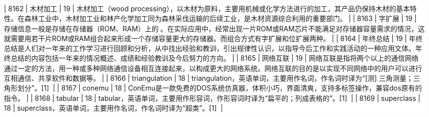 | 8162 | 木材加工          | 19   | 木材加工（wood processing），以木材为原料，主要用机械或化学方法进行的加工，其产品仍保持木材的基本特性。在森林工业中，木材加工业和林产化学加工同为森林采伐运输的后续工业，是木材资源综合利用的重要部门。                                                                                                                                                                                                                                                                                                                                                                                                                                                                                                                                                                                                 |
| 8163 | 字扩展           | 19   | 存储信息一般是存储在存储器（ROM、RAM）上的 。在实际应用中，经常出现一片ROM或RAM芯片不能满足对存储器容量需求的情况，这就需要用若干片ROM或RAM组合起来形成一个存储容量更大的存储器。而组合方式有字扩展和位扩展两种。                                                                                                                                                                                                                                                                                                                                                                                                                                                                                                                                                                                          |
| 8164 | 年终总结          | 19   | 年终总结是人们对一年来的工作学习进行回顾和分析，从中找出经验和教训，引出规律性认识，以指导今后工作和实践活动的一种应用文体。年终总结的内容包括一年来的情况概述、成绩和经验教训及今后努力的方向。                                                                                                                                                                                                                                                                                                                                                                                                                                                                                                                                                                                                            |
| 8165 | 网络互联          | 19   | 网络互联是指将两个以上的通信网络通过一定的方法，用一种或多种网络通信设备相互连接起来，以构成更大的网络系统。网络互联的目的是以实现不同网络中的用户可以进行互相通信、共享软件和数据等。                                                                                                                                                                                                                                                                                                                                                                                                                                                                                                                                                                                                                 |
| 8166 | triangulation | 18   | triangulation，英语单词，主要用作名词，作名词时译为“[测] 三角测量；三角形划分”。[1]                                                                                                                                                                                                                                                                                                                                                                                                                                                                                                                                                                                                                                                        |
| 8167 | conemu        | 18   | ConEmu是一款免费的DOS系统仿真器，体积小巧，界面清爽，支持多标签操作，兼容dos原有的指令。                                                                                                                                                                                                                                                                                                                                                                                                                                                                                                                                                                                                                                                          |
| 8168 | tabular       | 18   | tabular，英语单词，主要用作形容词，作形容词时译为“扁平的；列成表格的”。[1]                                                                                                                                                                                                                                                                                                                                                                                                                                                                                                                                                                                                                                                                 |
| 8169 | superclass    | 18   | superclass，英语单词，主要用作名词，作名词时译为“超类”。[1]                                                                                                                                                                                                                                                                                                                                                                                                                                                                                                                                                                                                                                                                       |